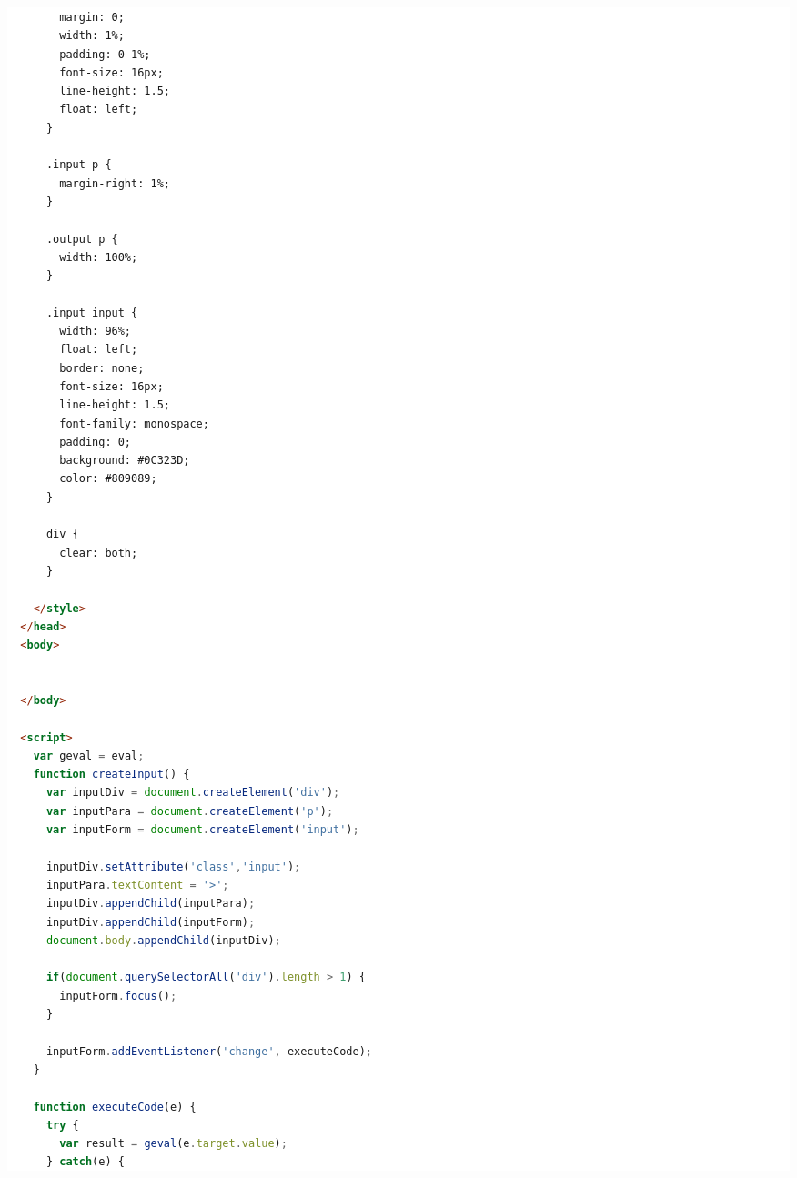 ```html hidden
        margin: 0;
        width: 1%;
        padding: 0 1%;
        font-size: 16px;
        line-height: 1.5;
        float: left;
      }

      .input p {
        margin-right: 1%;
      }

      .output p {
        width: 100%;
      }

      .input input {
        width: 96%;
        float: left;
        border: none;
        font-size: 16px;
        line-height: 1.5;
        font-family: monospace;
        padding: 0;
        background: #0C323D;
        color: #809089;
      }

      div {
        clear: both;
      }

    </style>
  </head>
  <body>


  </body>

  <script>
    var geval = eval;
    function createInput() {
      var inputDiv = document.createElement('div');
      var inputPara = document.createElement('p');
      var inputForm = document.createElement('input');

      inputDiv.setAttribute('class','input');
      inputPara.textContent = '>';
      inputDiv.appendChild(inputPara);
      inputDiv.appendChild(inputForm);
      document.body.appendChild(inputDiv);

      if(document.querySelectorAll('div').length > 1) {
        inputForm.focus();
      }

      inputForm.addEventListener('change', executeCode);
    }

    function executeCode(e) {
      try {
        var result = geval(e.target.value);
      } catch(e) {
```